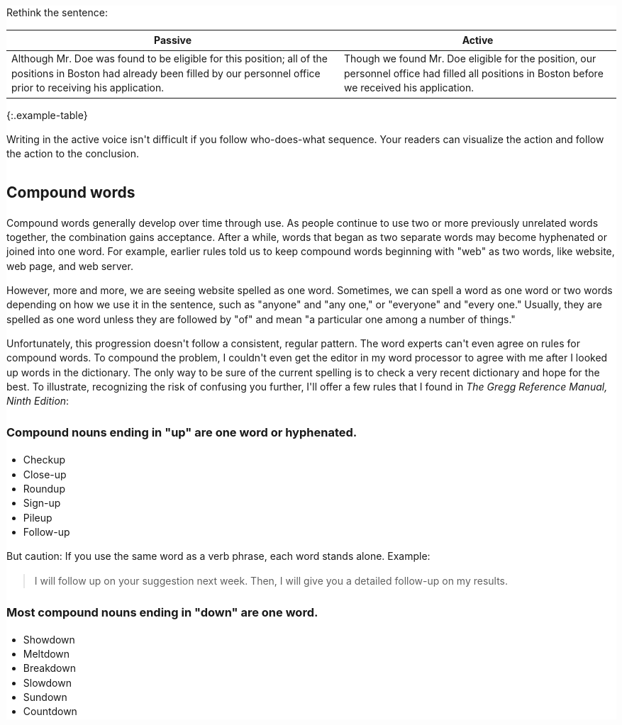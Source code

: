 Rethink the sentence:

Passive | Active
--------- | ---
Although Mr. Doe was found to be eligible for this position; all of the positions in Boston had already been filled by our personnel office prior to receiving his application. | Though we found Mr. Doe eligible for the position, our personnel office had filled all positions in Boston before we received his application.
{:.example-table}

Writing in the active voice isn't difficult if you follow who-does-what sequence. Your readers can visualize the action and follow the action to the conclusion.

## Compound words

Compound words generally develop over time through use. As people continue to use two or more previously unrelated words together, the combination gains acceptance. After a while, words that began as two separate words may become hyphenated or joined into one word. For example, earlier rules told us to keep compound words beginning with "web" as two words, like website, web page, and web server.

However, more and more, we are seeing website spelled as one word. Sometimes, we can spell a word as one word or two words depending on how we use it in the sentence, such as "anyone" and "any one," or "everyone" and "every one." Usually, they are spelled as one word unless they are followed by "of" and mean "a particular one among a number of things."

Unfortunately, this progression doesn't follow a consistent, regular pattern. The word experts can't even agree on rules for compound words. To compound the problem, I couldn't even get the editor in my word processor to agree with me after I looked up words in the dictionary. The only way to be sure of the current spelling is to check a very recent dictionary and hope for the best. To illustrate, recognizing the risk of confusing you further, I'll offer a few rules that I found in _The Gregg Reference Manual, Ninth Edition_:

### Compound nouns ending in "up" are one word or hyphenated.

* Checkup
* Close-up
* Roundup
* Sign-up
* Pileup
* Follow-up

But caution: If you use the same word as a verb phrase, each word stands alone. Example:

> I will follow up on your suggestion next week. Then, I will give you a detailed follow-up on my results.

### Most compound nouns ending in "down" are one word.

* Showdown
* Meltdown
* Breakdown
* Slowdown
* Sundown
* Countdown
